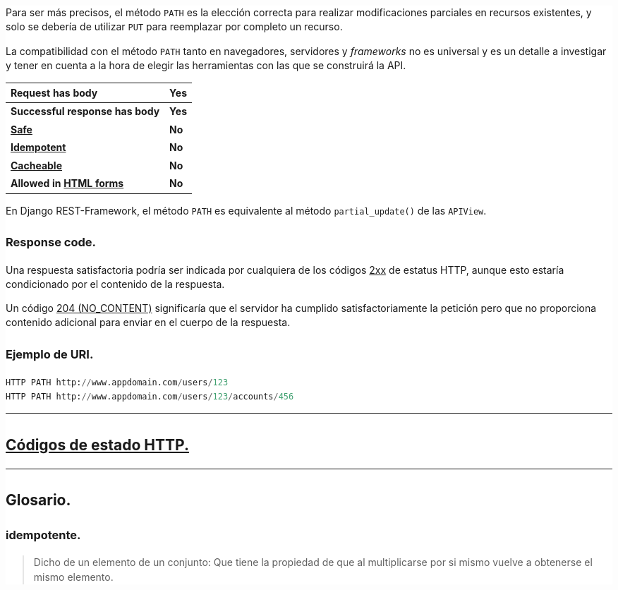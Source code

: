 Para ser más precisos, el método `PATH` es la elección correcta para realizar modificaciones parciales en recursos existentes, y solo se debería de utilizar `PUT` para reemplazar por completo un recurso.

La compatibilidad con el método `PATH` tanto en navegadores, servidores y _frameworks_ no es universal y es un detalle a investigar y tener en cuenta a la hora de elegir las herramientas con las que se construirá la API.

| Request has body                                             | Yes     |
| :----------------------------------------------------------- | ------- |
| __Successful response has body__                             | __Yes__ |
| [__Safe__](https://developer.mozilla.org/en-US/docs/Glossary/Safe/HTTP) | __No__  |
| [__Idempotent__](https://developer.mozilla.org/en-US/docs/Glossary/Idempotent) | __No__  |
| [__Cacheable__](https://developer.mozilla.org/en-US/docs/Glossary/cacheable) | __No__  |
| __Allowed in__ [__HTML forms__](https://developer.mozilla.org/en-US/docs/Learn/Forms) | __No__  |

En Django REST-Framework, el método `PATH` es equivalente al método `partial_update()` de las `APIView`.

### Response code.

Una respuesta satisfactoria podría ser indicada por cualquiera de los códigos [2xx](https://datatracker.ietf.org/doc/html/rfc7231#section-6.3) de estatus HTTP, aunque esto estaría condicionado por el contenido de la respuesta.

Un código [204 (NO_CONTENT)](https://datatracker.ietf.org/doc/html/rfc7231#section-6.3.5) significaría que el servidor ha cumplido satisfactoriamente la petición pero que no proporciona contenido adicional para enviar en el cuerpo de la respuesta.

### Ejemplo de URI.

```python
HTTP PATH http://www.appdomain.com/users/123
HTTP PATH http://www.appdomain.com/users/123/accounts/456
```



---

## [Códigos de estado HTTP.](https://restfulapi.net/http-status-codes/)

---

## Glosario.

### idempotente.

> Dicho de un elemento de un conjunto: Que tiene la propiedad de que al multiplicarse por si mismo vuelve a obtenerse el mismo elemento.
